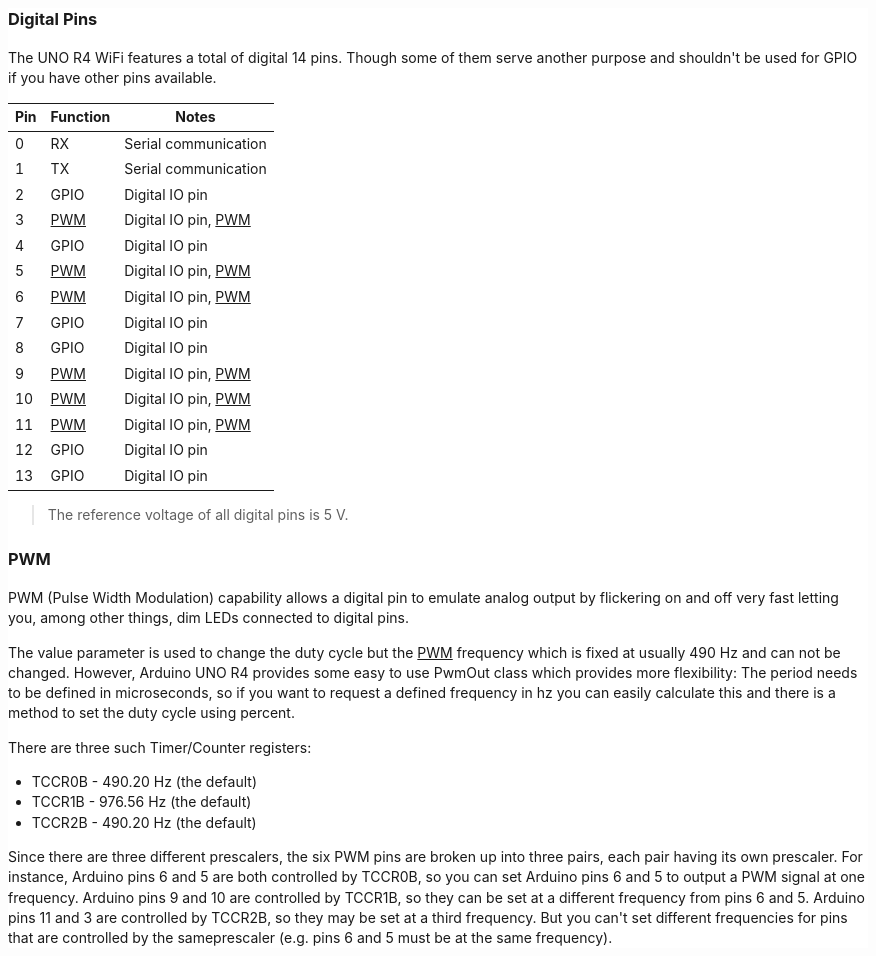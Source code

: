 ### Digital Pins

The UNO R4 WiFi features a total of digital 14 pins. Though some of them serve another purpose and shouldn't be used for GPIO if you have other pins available.

| Pin | Function | Notes |
| ---- | ---- | ---- |
| 0 | RX | Serial communication|
| 1 | TX | Serial communication|
| 2 | GPIO | Digital IO pin|
| 3 | [PWM](/docs/ardrunio-basics/pwm.md) | Digital IO pin, [PWM](/docs/ardrunio-basics/pwm.md)|
| 4 | GPIO | Digital IO pin|
| 5 | [PWM](/docs/ardrunio-basics/pwm.md) | Digital IO pin, [PWM](/docs/ardrunio-basics/pwm.md)|
| 6 | [PWM](/docs/ardrunio-basics/pwm.md) | Digital IO pin, [PWM](/docs/ardrunio-basics/pwm.md)|
| 7 | GPIO | Digital IO pin|
| 8 | GPIO | Digital IO pin|
| 9 | [PWM](/docs/ardrunio-basics/pwm.md) | Digital IO pin, [PWM](/docs/ardrunio-basics/pwm.md)|
| 10 | [PWM](/docs/ardrunio-basics/pwm.md) | Digital IO pin, [PWM](/docs/ardrunio-basics/pwm.md)|
| 11 | [PWM](/docs/ardrunio-basics/pwm.md) | Digital IO pin, [PWM](/docs/ardrunio-basics/pwm.md)|
| 12 | GPIO | Digital IO pin|
| 13 | GPIO | Digital IO pin |

> The reference voltage of all digital pins is 5 V.

### PWM

PWM (Pulse Width Modulation) capability allows a digital pin to emulate analog output by flickering on and off very fast letting you, among other things, dim LEDs connected to digital pins.

The value parameter is used to change the duty cycle but the [PWM](/docs/ardrunio-basics/pwm.md) frequency which is fixed at usually 490 Hz and can not be changed. However, Arduino UNO R4 provides some easy to use PwmOut class which provides more flexibility: The period needs to be defined in microseconds, so if you want to request a defined frequency in hz you can easily calculate this and there is a method to set the duty cycle using percent.

There are three such Timer/Counter registers:

- TCCR0B - 490.20 Hz (the default)
- TCCR1B - 976.56 Hz (the default)
- TCCR2B - 490.20 Hz (the default)

Since there are three different prescalers, the six PWM pins are broken up into three pairs, each pair having its own prescaler. For instance, Arduino pins 6 and 5 are both controlled by TCCR0B, so you can set Arduino pins 6 and 5 to output a PWM signal at one frequency. Arduino pins 9 and 10 are controlled by TCCR1B, so they can be set at a different frequency from pins 6 and 5. Arduino pins 11 and 3 are controlled by TCCR2B, so they may be set at a third frequency. But you can't set different frequencies for pins that are controlled by the sameprescaler (e.g. pins 6 and 5 must be at the same frequency).

